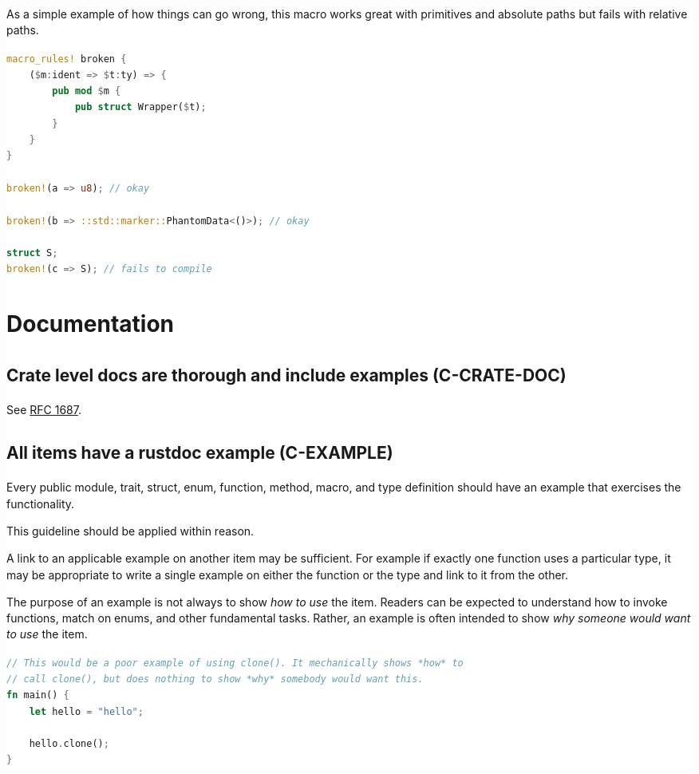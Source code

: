 As a simple example of how things can go wrong, this macro works great with
primitives and absolute paths but fails with relative paths.

```rust
macro_rules! broken {
    ($m:ident => $t:ty) => {
        pub mod $m {
            pub struct Wrapper($t);
        }
    }
}

broken!(a => u8); // okay

broken!(b => ::std::marker::PhantomData<()>); // okay

struct S;
broken!(c => S); // fails to compile
```
# Documentation


<a id="c-crate-doc"></a>
## Crate level docs are thorough and include examples (C-CRATE-DOC)

See [RFC 1687].

[RFC 1687]: https://github.com/rust-lang/rfcs/pull/1687


<a id="c-example"></a>
## All items have a rustdoc example (C-EXAMPLE)

Every public module, trait, struct, enum, function, method, macro, and type
definition should have an example that exercises the functionality.

This guideline should be applied within reason.

A link to an applicable example on another item may be sufficient. For example
if exactly one function uses a particular type, it may be appropriate to write a
single example on either the function or the type and link to it from the other.

The purpose of an example is not always to show *how to use* the item. Readers
can be expected to understand how to invoke functions, match on enums, and other
fundamental tasks. Rather, an example is often intended to show *why someone
would want to use* the item.

```rust
// This would be a poor example of using clone(). It mechanically shows *how* to
// call clone(), but does nothing to show *why* somebody would want this.
fn main() {
    let hello = "hello";

    hello.clone();
}
```


[RFC 430]: https://github.com/rust-lang/rfcs/blob/master/text/0430-finalizing-naming-conventions.md
[C-FEATURE]: #c-feature
[`str::as_bytes()`]: https://doc.rust-lang.org/std/primitive.str.html#method.as_bytes
[`Path::to_str`]: https://doc.rust-lang.org/std/path/struct.Path.html#method.to_str
[`str::to_lowercase()`]: https://doc.rust-lang.org/std/primitive.str.html#method.to_lowercase
[`f64::to_radians()`]: https://doc.rust-lang.org/std/primitive.f64.html#method.to_radians
[`String::into_bytes()`]: https://doc.rust-lang.org/std/string/struct.String.html#method.into_bytes
[`BufReader::into_inner()`]: https://doc.rust-lang.org/std/io/struct.BufReader.html#method.into_inner
[`BufWriter::into_inner()`]: https://doc.rust-lang.org/std/io/struct.BufWriter.html#method.into_inner
[`BufReader`]: https://doc.rust-lang.org/std/io/struct.BufReader.html#method.into_inner
[`GzDecoder`]: https://docs.rs/flate2/0.2.19/flate2/read/struct.GzDecoder.html#method.into_inner
[`AtomicBool`]: https://doc.rust-lang.org/std/sync/atomic/struct.AtomicBool.html#method.into_inner
[`Vec::as_mut_slice`]: https://doc.rust-lang.org/std/vec/struct.Vec.html#method.as_mut_slice
[`Cell::get`]: https://doc.rust-lang.org/std/cell/struct.Cell.html#method.get
[`TempDir::path`]: https://docs.rs/tempdir/0.3.5/tempdir/struct.TempDir.html#method.path
[`TempDir::into_path`]: https://docs.rs/tempdir/0.3.5/tempdir/struct.TempDir.html#method.into_path
[`str::bytes`]: https://doc.rust-lang.org/std/primitive.str.html#method.bytes
[`str::chars`]: https://doc.rust-lang.org/std/primitive.str.html#method.chars
[`percent_encode`]: https://docs.rs/url/1.4.0/url/percent_encoding/fn.percent_encode.html
[RFC 199]: https://github.com/rust-lang/rfcs/blob/master/text/0199-ownership-variants.md
[PercentEncode-type]: https://docs.rs/url/1.4.0/url/percent_encoding/struct.PercentEncode.html
[`vec::IntoIter`]: https://doc.rust-lang.org/std/vec/struct.IntoIter.html
[`Vec::iter`]: https://doc.rust-lang.org/std/vec/struct.Vec.html#method.iter
[slice::Iter]: https://doc.rust-lang.org/std/slice/struct.Iter.html
[`Vec::iter_mut`]: https://doc.rust-lang.org/std/vec/struct.Vec.html#method.iter_mut
[slice::IterMut]: https://doc.rust-lang.org/std/slice/struct.IterMut.html
[`Vec::into_iter`]: https://doc.rust-lang.org/std/vec/struct.Vec.html#method.into_iter
[vec::IntoIter]: https://doc.rust-lang.org/std/vec/struct.IntoIter.html
[`BTreeMap::keys`]: https://doc.rust-lang.org/std/collections/struct.BTreeMap.html#method.keys
[btree_map::Keys]: https://doc.rust-lang.org/std/collections/btree_map/struct.Keys.html
[`BTreeMap::values`]: https://doc.rust-lang.org/std/collections/struct.BTreeMap.html#method.values
[btree_map::Values]: https://doc.rust-lang.org/std/collections/btree_map/struct.Values.html
[Cargo feature]: http://doc.crates.io/manifest.html#the-features-section
[`From<Ipv6Addr>`]: https://doc.rust-lang.org/std/net/struct.Ipv6Addr.html
[`IpAddr`]: https://doc.rust-lang.org/std/net/enum.IpAddr.html
[`FromIterator`]: https://doc.rust-lang.org/std/iter/trait.FromIterator.html
[`Extend`]: https://doc.rust-lang.org/std/iter/trait.Extend.html
[`Vec<T>`]: https://doc.rust-lang.org/std/vec/struct.Vec.html
[`Serialize`]: https://docs.serde.rs/serde/trait.Serialize.html
[`Deserialize`]: https://docs.serde.rs/serde/trait.Deserialize.html
[`LinkedHashMap`]: https://docs.rs/linked-hash-map/0.4.2/linked_hash_map/struct.LinkedHashMap.html
[`IpAddr`]: https://doc.rust-lang.org/std/net/enum.IpAddr.html
[`LittleEndian`]: https://docs.rs/byteorder/1.0.0/byteorder/enum.LittleEndian.html
[`Send`]: https://doc.rust-lang.org/std/marker/trait.Send.html
[`Sync`]: https://doc.rust-lang.org/std/marker/trait.Sync.html
[`std::error::Error`]: https://doc.rust-lang.org/std/error/trait.Error.html
[`error-chain`]: https://docs.rs/error-chain
[`source()`]: https://doc.rust-lang.org/std/error/trait.Error.html#method.source
[`Send`]: https://doc.rust-lang.org/std/marker/trait.Send.html
[`Sync`]: https://doc.rust-lang.org/std/marker/trait.Sync.html
[`thread::spawn`]: https://doc.rust-lang.org/std/thread/fn.spawn.html
[`Arc`]: https://doc.rust-lang.org/std/sync/struct.Arc.html
[`std::io::Error::new`]: https://doc.rust-lang.org/std/io/struct.Error.html#method.new
[`reqwest::Error::get_ref`]: https://docs.rs/reqwest/0.7.2/reqwest/struct.Error.html#method.get_ref
[`Error::downcast_ref`]: https://doc.rust-lang.org/std/error/trait.Error.html#method.downcast_ref-2
[`Error::description()`]: https://doc.rust-lang.org/std/error/trait.Error.html#tymethod.description
[`ParseBoolError`]: https://doc.rust-lang.org/std/str/struct.ParseBoolError.html
[`flate2::read::GzDecoder::new`]: https://docs.rs/flate2/0.2/flate2/read/struct.GzDecoder.html#method.new
[`flate2::write::GzEncoder::new`]: https://docs.rs/flate2/0.2/flate2/write/struct.GzEncoder.html#method.new
[`serde_json::from_reader`]: https://docs.serde.rs/serde_json/fn.from_reader.html
[`serde_json::to_writer`]: https://docs.serde.rs/serde_json/fn.to_writer.html
[`std::io::Read::read`]: https://doc.rust-lang.org/std/io/trait.Read.html#tymethod.read
[`Vec::insert`]: https://doc.rust-lang.org/std/vec/struct.Vec.html#method.insert
[`std::ptr::read`]: https://doc.rust-lang.org/std/ptr/fn.read.html
[`serialize_struct`]: #method.serialize_struct
[`Deserialize`]: trait.Deserialize.html
[`Value`]: ../enum.Value.html
[`DeserializeOwned`]: de/trait.DeserializeOwned.html
["Link all the things"]: https://github.com/rust-lang/rfcs/blob/master/text/1574-more-api-documentation-conventions.md#link-all-the-things
[*docs.rs*]: https://docs.rs
[RFC 1105]: https://github.com/rust-lang/rfcs/blob/master/text/1105-api-evolution.md
[`pub(crate)`]: https://github.com/rust-lang/rfcs/blob/master/text/1422-pub-restricted.md
[`Box::into_raw`]: https://doc.rust-lang.org/std/boxed/struct.Box.html#method.into_raw
[`str`]: https://doc.rust-lang.org/std/primitive.str.html
[`as_bytes`]: https://doc.rust-lang.org/std/primitive.str.html#method.as_bytes
[`from_utf8`]: https://doc.rust-lang.org/std/str/fn.from_utf8.html
[`std::ops`]: https://doc.rust-lang.org/std/ops/index.html#traits
[`Box::from_raw`]: https://doc.rust-lang.org/std/boxed/struct.Box.html#method.from_raw
[`u64::from_str_radix`]: https://doc.rust-lang.org/std/primitive.u64.html#method.from_str_radix
[`u64::from_be`]: https://doc.rust-lang.org/std/primitive.u64.html#method.from_be
[`String::from_utf8`]: https://doc.rust-lang.org/std/string/struct.String.html#method.from_utf8
[C-BUILDER]: type-safety.html#c-builder
[C-CONV-TRAITS]: interoperability.html#c-conv-traits
[`File::open`]: https://doc.rust-lang.org/stable/std/fs/struct.File.html#method.open
[`Mmap::open`]: https://docs.rs/memmap/0.5.2/memmap/struct.Mmap.html#method.open
[`Mmap::open_with_offset`]: https://docs.rs/memmap/0.5.2/memmap/struct.Mmap.html#method.open_with_offset
[`TcpStream::connect`]: https://doc.rust-lang.org/stable/std/net/struct.TcpStream.html#method.connect
[`UdpSocket::bind`]: https://doc.rust-lang.org/stable/std/net/struct.UdpSocket.html#method.bind
[`std::io::Error::new`]: https://doc.rust-lang.org/std/io/struct.Error.html#method.new
[`std::io::Error::from_raw_os_error`]: https://doc.rust-lang.org/std/io/struct.Error.html#method.from_raw_os_error
[`Box::new`]: https://doc.rust-lang.org/stable/std/boxed/struct.Box.html#method.new
[`Vec::binary_search`]: https://doc.rust-lang.org/std/vec/struct.Vec.html#method.binary_search
[`String::from_utf8`]: https://doc.rust-lang.org/std/string/struct.String.html#method.from_utf8
[`HashMap::insert`]: https://doc.rust-lang.org/stable/std/collections/struct.HashMap.html#method.insert
[C-OBJECT]: #c-object
[`std::fs::File::open`]: https://doc.rust-lang.org/std/fs/struct.File.html#method.open
[`Path`]: https://doc.rust-lang.org/std/path/struct.Path.html
[`OsString`]: https://doc.rust-lang.org/std/ffi/struct.OsString.html
[`io::Read`]: https://doc.rust-lang.org/std/io/trait.Read.html
[`io::Write`]: https://doc.rust-lang.org/std/io/trait.Write.html
[`Iterator`]: https://doc.rust-lang.org/std/iter/trait.Iterator.html
[catastrophic bugs]: http://en.wikipedia.org/wiki/Mars_Climate_Orbiter
[C-NEWTYPE]: #c-newtype
[`bitflags`]: https://github.com/bitflags/bitflags
[`Command`]: https://doc.rust-lang.org/std/process/struct.Command.html
[child process]: https://doc.rust-lang.org/std/process/struct.Child.html
[`Url`]: https://docs.rs/url/1.4.0/url/struct.Url.html
[`ParseOptions`]: https://docs.rs/url/1.4.0/url/struct.ParseOptions.html
[`std::process::Command`]: https://doc.rust-lang.org/std/process/struct.Command.html
[robustness principle]: http://en.wikipedia.org/wiki/Robustness_principle
[C-NEWTYPE]: type-safety.html#c-newtype
[`impl Trait`]: https://github.com/rust-lang/rfcs/blob/master/text/1522-conservative-impl-trait.md
[impl-trait-2]: https://rust-lang.github.io/edition-guide/rust-2018/trait-system/impl-trait-for-returning-complex-types-with-ease.html
[`std::borrow::Cow`]: https://doc.rust-lang.org/std/borrow/enum.Cow.html
[`std::boxed::Box`]: https://doc.rust-lang.org/std/boxed/struct.Box.html
[`std::io::BufWriter`]: https://doc.rust-lang.org/std/io/struct.BufWriter.html
[M-ERRORS-CANONICAL-STRUCTS]: ../libs/ux/#M-ERRORS-CANONICAL-STRUCTS
[M-NO-GLOB-REEXPORTS]: ../libs/resilience/#M-NO-GLOB-REEXPORTS
[M-DOC-FIRST-SENTENCE]: ./#M-DOC-FIRST-SENTENCE
[M-YIELD-POINTS]: ./#M-YIELD-POINTS
[M-PANIC-IS-STOP]: ../universal/#M-PANIC-IS-STOP
[M-PUBLIC-DEBUG]: ./#M-PUBLIC-DEBUG
